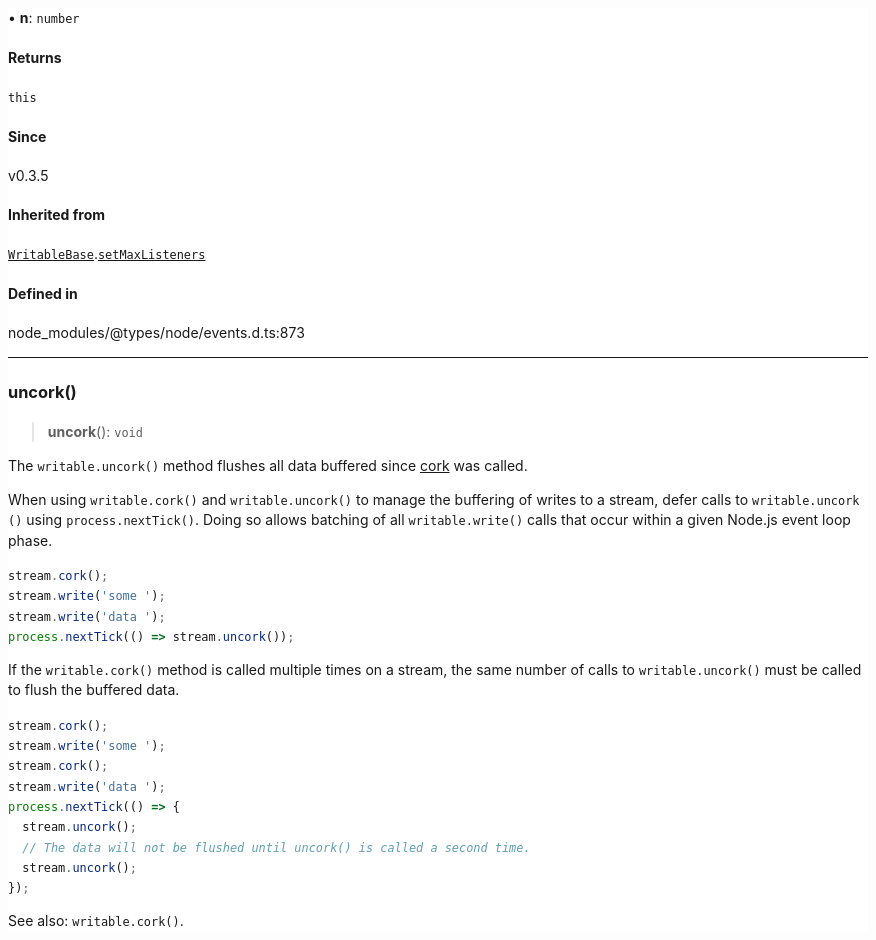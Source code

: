 • **n**: `number`

#### Returns

`this`

#### Since

v0.3.5

#### Inherited from

[`WritableBase`](../../../classes/WritableBase.md).[`setMaxListeners`](../../../classes/WritableBase.md#setmaxlisteners)

#### Defined in

node\_modules/@types/node/events.d.ts:873

***

### uncork()

> **uncork**(): `void`

The `writable.uncork()` method flushes all data buffered since [cork](../../../classes/WritableBase.md#cork) was called.

When using `writable.cork()` and `writable.uncork()` to manage the buffering
of writes to a stream, defer calls to `writable.uncork()` using `process.nextTick()`. Doing so allows batching of all `writable.write()` calls that occur within a given Node.js event
loop phase.

```js
stream.cork();
stream.write('some ');
stream.write('data ');
process.nextTick(() => stream.uncork());
```

If the `writable.cork()` method is called multiple times on a stream, the
same number of calls to `writable.uncork()` must be called to flush the buffered
data.

```js
stream.cork();
stream.write('some ');
stream.cork();
stream.write('data ');
process.nextTick(() => {
  stream.uncork();
  // The data will not be flushed until uncork() is called a second time.
  stream.uncork();
});
```

See also: `writable.cork()`.
